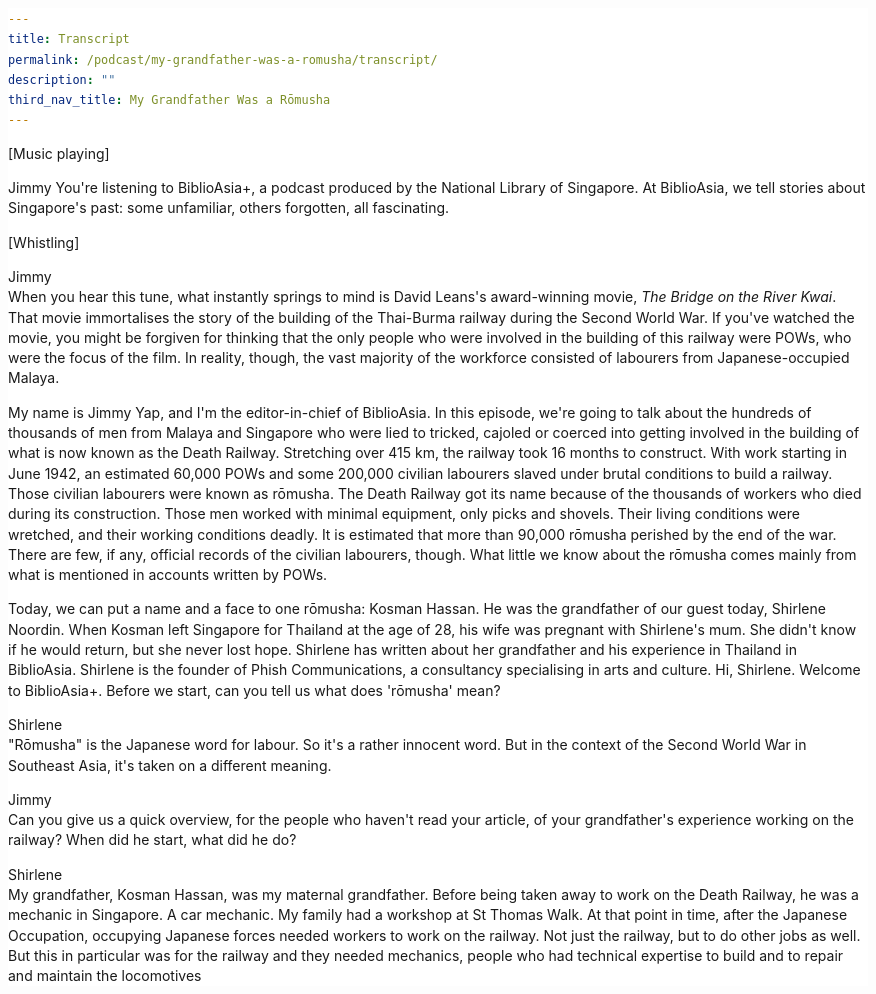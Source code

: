 ```yaml
---
title: Transcript
permalink: /podcast/my-grandfather-was-a-romusha/transcript/
description: ""
third_nav_title: My Grandfather Was a Rōmusha
---
```

[Music playing]

Jimmy
You're listening to BiblioAsia+, a podcast produced by the National Library of Singapore. At BiblioAsia, we tell stories about Singapore's past: some unfamiliar, others forgotten, all fascinating.

[Whistling]

Jimmy<br>
When you hear this tune, what instantly springs to mind is David Leans's award-winning movie, *The Bridge on the River Kwai*. That movie immortalises the story of the building of the Thai-Burma railway during the Second World War. If you've watched the movie, you might be forgiven for thinking that the only people who were involved in the building of this railway were POWs, who were the focus of the film. In reality, though, the vast majority of the workforce consisted of labourers from Japanese-occupied Malaya. 

My name is Jimmy Yap, and I'm the editor-in-chief of BiblioAsia. In this episode, we're going to talk about the hundreds of thousands of men from Malaya and Singapore who were lied to tricked, cajoled or coerced into getting involved in the building of what is now known as the Death Railway. Stretching over 415 km, the railway took 16 months to construct. With work starting in June 1942, an estimated 60,000 POWs and some 200,000 civilian labourers slaved under brutal conditions to build a railway. Those civilian labourers were known as rōmusha. The Death Railway got its name because of the thousands of workers who died during its construction. Those men worked with minimal equipment, only picks and shovels. Their living conditions were wretched, and their working conditions deadly. It is estimated that more than 90,000 rōmusha perished by the end of the war. There are few, if any, official records of the civilian labourers, though. What little we know about the rōmusha comes mainly from what is mentioned in accounts written by POWs. 

Today, we can put a name and a face to one rōmusha: Kosman Hassan. He was the grandfather of our guest today, Shirlene Noordin. When Kosman left Singapore for Thailand at the age of 28, his wife was pregnant with Shirlene's mum. She didn't know if he would return, but she never lost hope. Shirlene has written about her grandfather and his experience in Thailand in BiblioAsia. Shirlene is the founder of Phish Communications, a consultancy specialising in arts and culture. Hi, Shirlene. Welcome to BiblioAsia+. Before we start, can you tell us what does 'rōmusha' mean?

Shirlene <br>
"Rōmusha" is the Japanese word for labour. So it's a rather innocent word. But in the context of the Second World War in Southeast Asia, it's taken on a different meaning.

Jimmy  
Can you give us a quick overview, for the people who haven't read your article, of your grandfather's experience working on the railway? When did he start, what did he do?

Shirlene <br>
My grandfather, Kosman Hassan, was my maternal grandfather. Before being taken away to work on the Death Railway, he was a mechanic in Singapore. A car mechanic. My family had a workshop at St Thomas Walk. At that point in time, after the Japanese Occupation, occupying Japanese forces needed workers to work on the railway. Not just the railway, but to do other jobs as well. But this in particular was for the railway and they needed mechanics, people who had technical expertise to build and to repair and maintain the locomotives
